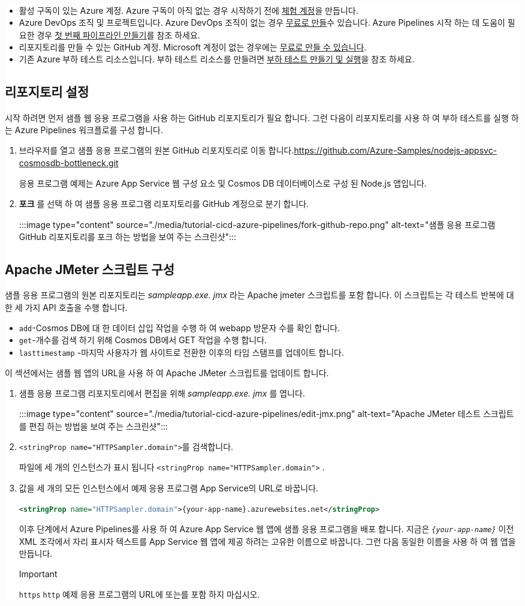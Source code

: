 * 활성 구독이 있는 Azure 계정. Azure 구독이 아직 없는 경우 시작하기 전에 [체험 계정](https://azure.microsoft.com/free/?WT.mc_id=A261C142F)을 만듭니다.  
* Azure DevOps 조직 및 프로젝트입니다. Azure DevOps 조직이 없는 경우 [무료로 만들](/azure/devops/pipelines/get-started/pipelines-sign-up.md?view=azure-devops&preserve-view=true)수 있습니다. Azure Pipelines 시작 하는 데 도움이 필요한 경우 [첫 번째 파이프라인 만들기](/azure/devops/pipelines/create-first-pipeline.md?preserve-view=true&view=azure-devops&tabs=java%2Ctfs-2018-2%2Cbrowser)를 참조 하세요.
* 리포지토리를 만들 수 있는 GitHub 계정. Microsoft 계정이 없는 경우에는 [무료로 만들 수 있습니다](https://github.com/).  
* 기존 Azure 부하 테스트 리소스입니다. 부하 테스트 리소스를 만들려면 [부하 테스트 만들기 및 실행](./quickstart-create-and-run-load-test.md#create_resource)을 참조 하세요.

## <a name="set-up-your-repository"></a>리포지토리 설정

시작 하려면 먼저 샘플 웹 응용 프로그램을 사용 하는 GitHub 리포지토리가 필요 합니다. 그런 다음이 리포지토리를 사용 하 여 부하 테스트를 실행 하는 Azure Pipelines 워크플로를 구성 합니다.

1. 브라우저를 열고 샘플 응용 프로그램의 원본 GitHub 리포지토리로 이동 합니다.https://github.com/Azure-Samples/nodejs-appsvc-cosmosdb-bottleneck.git

    응용 프로그램 예제는 Azure App Service 웹 구성 요소 및 Cosmos DB 데이터베이스로 구성 된 Node.js 앱입니다.

1. **포크** 를 선택 하 여 샘플 응용 프로그램 리포지토리를 GitHub 계정으로 분기 합니다.

    :::image type="content" source="./media/tutorial-cicd-azure-pipelines/fork-github-repo.png" alt-text="샘플 응용 프로그램 GitHub 리포지토리를 포크 하는 방법을 보여 주는 스크린샷":::

## <a name="configure-the-apache-jmeter-script"></a>Apache JMeter 스크립트 구성

샘플 응용 프로그램의 원본 리포지토리는 *sampleapp.exe. jmx* 라는 Apache jmeter 스크립트를 포함 합니다. 이 스크립트는 각 테스트 반복에 대 한 세 가지 API 호출을 수행 합니다.

* `add`-Cosmos DB에 대 한 데이터 삽입 작업을 수행 하 여 webapp 방문자 수를 확인 합니다.
* `get`-개수를 검색 하기 위해 Cosmos DB에서 GET 작업을 수행 합니다.
* `lasttimestamp` -마지막 사용자가 웹 사이트로 전환한 이후의 타임 스탬프를 업데이트 합니다.

이 섹션에서는 샘플 웹 앱의 URL을 사용 하 여 Apache JMeter 스크립트를 업데이트 합니다.
 
1. 샘플 응용 프로그램 리포지토리에서 편집을 위해 *sampleapp.exe. jmx* 를 엽니다.

    :::image type="content" source="./media/tutorial-cicd-azure-pipelines/edit-jmx.png" alt-text="Apache JMeter 테스트 스크립트를 편집 하는 방법을 보여 주는 스크린샷":::

1. `<stringProp name="HTTPSampler.domain">`를 검색합니다.

   파일에 세 개의 인스턴스가 표시 됩니다 `<stringProp name="HTTPSampler.domain">` .

1. 값을 세 개의 모든 인스턴스에서 예제 응용 프로그램 App Service의 URL로 바꿉니다. 

   ```xml
   <stringProp name="HTTPSampler.domain">{your-app-name}.azurewebsites.net</stringProp>
   ```

    이후 단계에서 Azure Pipelines를 사용 하 여 Azure App Service 웹 앱에 샘플 응용 프로그램을 배포 합니다. 지금은 *`{your-app-name}`* 이전 XML 조각에서 자리 표시자 텍스트를 App Service 웹 앱에 제공 하려는 고유한 이름으로 바꿉니다. 그런 다음 동일한 이름을 사용 하 여 웹 앱을 만듭니다.

    > [!IMPORTANT]
    > `https` `http` 예제 응용 프로그램의 URL에 또는를 포함 하지 마십시오.

